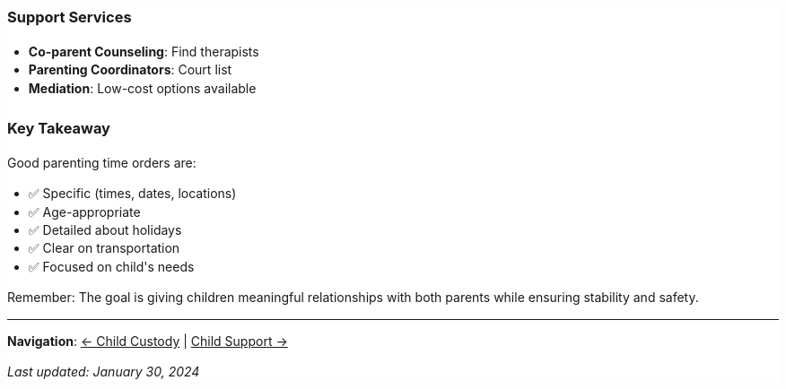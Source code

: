 ### Support Services
- **Co-parent Counseling**: Find therapists
- **Parenting Coordinators**: Court list
- **Mediation**: Low-cost options available

### Key Takeaway

Good parenting time orders are:
- ✅ Specific (times, dates, locations)
- ✅ Age-appropriate
- ✅ Detailed about holidays
- ✅ Clear on transportation
- ✅ Focused on child's needs

Remember: The goal is giving children meaningful relationships with both parents while ensuring stability and safety.

---

**Navigation**: [← Child Custody](Child%20Custody.md) | [Child Support →](Child%20Support.md)

*Last updated: January 30, 2024*